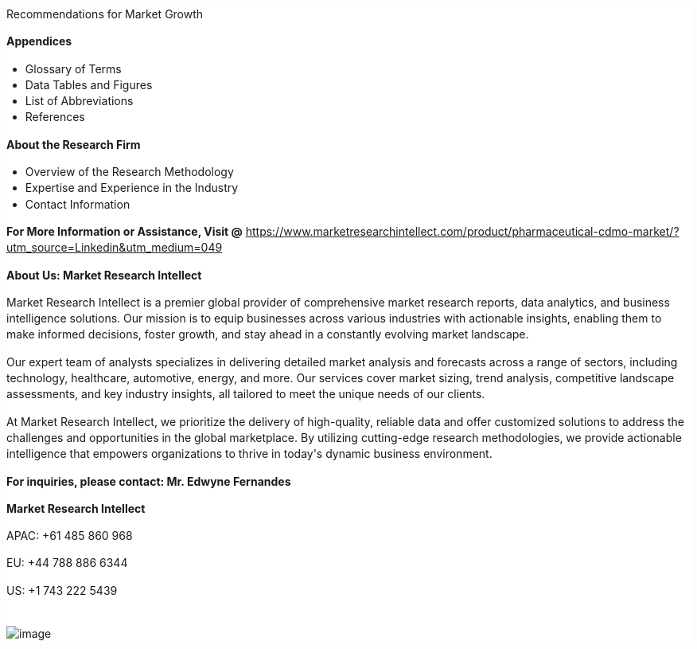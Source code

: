 Recommendations for Market Growth</li></ul><p><strong>Appendices</strong></p><ul><li>Glossary of Terms</li><li>Data Tables and Figures</li><li>List of Abbreviations</li><li>References</li></ul><p><strong>About the Research Firm</strong></p><ul><li>Overview of the Research Methodology</li><li>Expertise and Experience in the Industry</li><li>Contact Information</li></ul></div><div class="article-main__content" data-test-id="publishing-text-block"><p><span class="font-[700]"><strong>For More Information or Assistance, Visit @</strong>&nbsp;<a href="https://www.marketresearchintellect.com/product/pharmaceutical-cdmo-market/?utm_source=Linkedin&utm_medium=049">https://www.marketresearchintellect.com/product/pharmaceutical-cdmo-market/?utm_source=Linkedin&utm_medium=049</a></span></p><p><strong>About Us: Market Research Intellect</strong></p><p>Market Research Intellect is a premier global provider of comprehensive market research reports, data analytics, and business intelligence solutions. Our mission is to equip businesses across various industries with actionable insights, enabling them to make informed decisions, foster growth, and stay ahead in a constantly evolving market landscape.</p><p>Our expert team of analysts specializes in delivering detailed market analysis and forecasts across a range of sectors, including technology, healthcare, automotive, energy, and more. Our services cover market sizing, trend analysis, competitive landscape assessments, and key industry insights, all tailored to meet the unique needs of our clients.</p><p>At Market Research Intellect, we prioritize the delivery of high-quality, reliable data and offer customized solutions to address the challenges and opportunities in the global marketplace. By utilizing cutting-edge research methodologies, we provide actionable intelligence that empowers organizations to thrive in today's dynamic business environment.</p><p><strong>For inquiries, please contact: Mr. Edwyne Fernandes</strong></p><p><strong>Market Research Intellect</strong></p><p>APAC: +61 485 860 968</p><p>EU: +44 788 886 6344</p><p>US: +1 743 222 5439</p></div><div class="article-main__content" data-test-id="publishing-text-block">&nbsp;</div>
![image](https://github.com/user-attachments/assets/842d1ccf-6f80-49a1-b4f5-dc3fc1eb013e)
